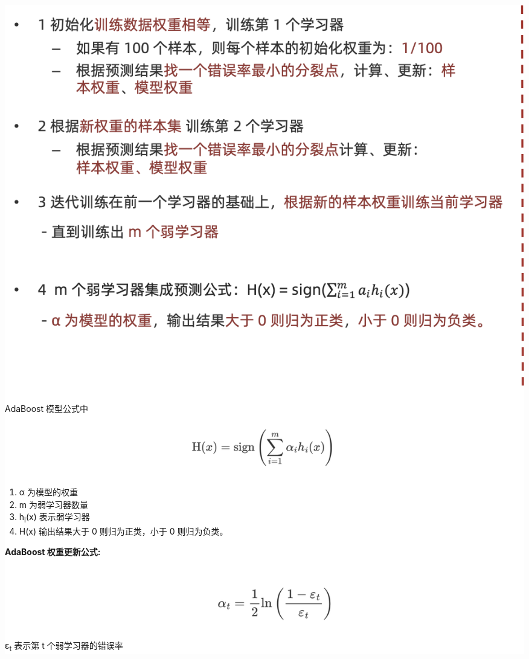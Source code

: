 ![image-20230906004228553](./images/image-20230906004228553.png)

AdaBoost 模型公式中
<img src="./images/12.png" />

1. α 为模型的权重
2. m 为弱学习器数量
3. h<sub>i</sub>(x) 表示弱学习器
4. H(x) 输出结果大于 0 则归为正类，小于 0 则归为负类。

**AdaBoost 权重更新公式:**

<img src="./images/13.png" />
ε<sub>t</sub> 表示第 t 个弱学习器的错误率
